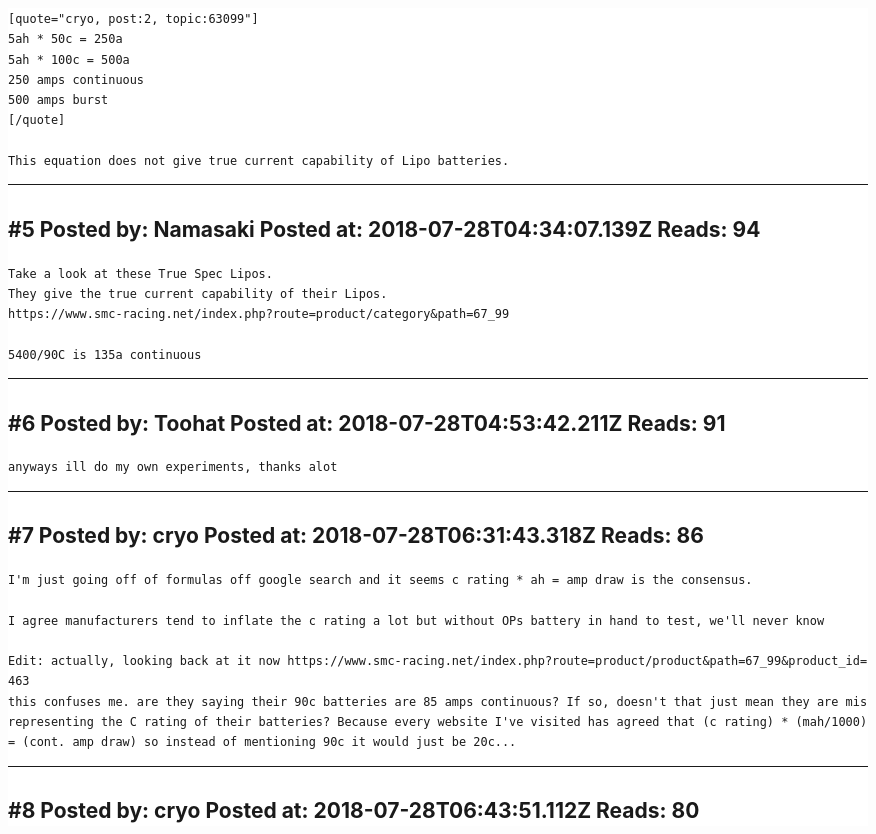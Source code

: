 ```
[quote="cryo, post:2, topic:63099"]
5ah * 50c = 250a
5ah * 100c = 500a
250 amps continuous
500 amps burst
[/quote]

This equation does not give true current capability of Lipo batteries.
```

---
## \#5 Posted by: Namasaki Posted at: 2018-07-28T04:34:07.139Z Reads: 94

```
Take a look at these True Spec Lipos.
They give the true current capability of their Lipos.
https://www.smc-racing.net/index.php?route=product/category&path=67_99

5400/90C is 135a continuous
```

---
## \#6 Posted by: Toohat Posted at: 2018-07-28T04:53:42.211Z Reads: 91

```
anyways ill do my own experiments, thanks alot
```

---
## \#7 Posted by: cryo Posted at: 2018-07-28T06:31:43.318Z Reads: 86

```
I'm just going off of formulas off google search and it seems c rating * ah = amp draw is the consensus. 

I agree manufacturers tend to inflate the c rating a lot but without OPs battery in hand to test, we'll never know

Edit: actually, looking back at it now https://www.smc-racing.net/index.php?route=product/product&path=67_99&product_id=463 
this confuses me. are they saying their 90c batteries are 85 amps continuous? If so, doesn't that just mean they are misrepresenting the C rating of their batteries? Because every website I've visited has agreed that (c rating) * (mah/1000) = (cont. amp draw) so instead of mentioning 90c it would just be 20c...
```

---
## \#8 Posted by: cryo Posted at: 2018-07-28T06:43:51.112Z Reads: 80
